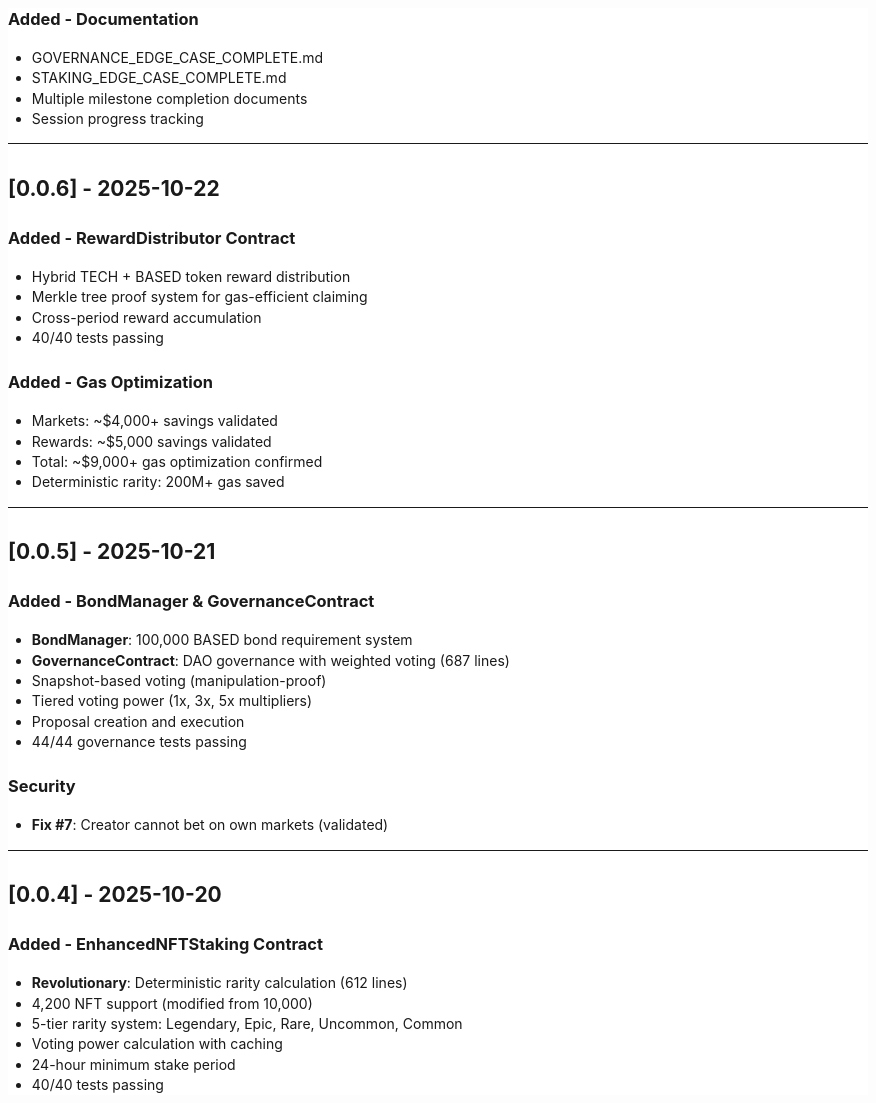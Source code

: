 ### Added - Documentation
- GOVERNANCE_EDGE_CASE_COMPLETE.md
- STAKING_EDGE_CASE_COMPLETE.md
- Multiple milestone completion documents
- Session progress tracking

---

## [0.0.6] - 2025-10-22

### Added - RewardDistributor Contract
- Hybrid TECH + BASED token reward distribution
- Merkle tree proof system for gas-efficient claiming
- Cross-period reward accumulation
- 40/40 tests passing

### Added - Gas Optimization
- Markets: ~$4,000+ savings validated
- Rewards: ~$5,000 savings validated
- Total: ~$9,000+ gas optimization confirmed
- Deterministic rarity: 200M+ gas saved

---

## [0.0.5] - 2025-10-21

### Added - BondManager & GovernanceContract
- **BondManager**: 100,000 BASED bond requirement system
- **GovernanceContract**: DAO governance with weighted voting (687 lines)
- Snapshot-based voting (manipulation-proof)
- Tiered voting power (1x, 3x, 5x multipliers)
- Proposal creation and execution
- 44/44 governance tests passing

### Security
- **Fix #7**: Creator cannot bet on own markets (validated)

---

## [0.0.4] - 2025-10-20

### Added - EnhancedNFTStaking Contract
- **Revolutionary**: Deterministic rarity calculation (612 lines)
- 4,200 NFT support (modified from 10,000)
- 5-tier rarity system: Legendary, Epic, Rare, Uncommon, Common
- Voting power calculation with caching
- 24-hour minimum stake period
- 40/40 tests passing
